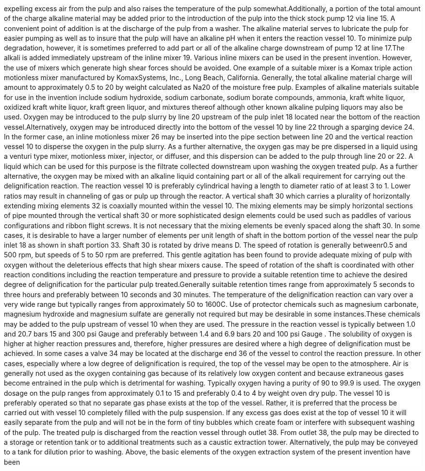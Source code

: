 expelling excess air from the pulp and also raises the temperature of the pulp somewhat.Additionally, a portion of the total amount of the charge alkaline material may be added prior to the introduction of the pulp into the thick stock pump 12 via line 15. A convenient point of addition is at the discharge of the pulp from a washer. The alkaline material serves to lubricate the pulp for easier pumping as well as to insure that the pulp will have an alkaline pH when it enters the reaction vessel 10. To minimize pulp degradation, however, it is sometimes preferred to add part or all of the alkaline charge downstream of pump 12 at line 17.The alkali is added immediately upstream of the inline mixer 19. Various inline mixers can be used in the present invention. However, the use of mixers which generate high shear forces should be avoided. One example of a suitable mixer is a Komax triple action motionless mixer manufactured by KomaxSystems, Inc., Long Beach, California. Generally, the total alkaline material charge will amount to approximately 0.5 to 20 by weight calculated as Na20 of the moisture free pulp. Examples of alkaline materials suitable for use in the invention include sodium hydroxide, sodium carbonate, sodium borate compounds, ammonia, kraft white liquor, oxidized kraft white liquor, kraft green liquor, and mixtures thereof although other known alkaline pulping liquors may also be used. Oxygen may be introduced to the pulp slurry by line 20 upstream of the pulp inlet 18 located near the bottom of the reaction vessel.Alternatively, oxygen may be introduced directly into the bottom of the vessel 10 by line 22 through a sparging device 24. In the former case, an inline motionless mixer 26 may be inserted into the pipe section between line 20 and the vertical reaction vessel 10 to disperse the oxygen in the pulp slurry. As a further alternative, the oxygen gas may be pre dispersed in a liquid using a venturi type mixer, motionless mixer, injector, or diffuser, and this dispersion can be added to the pulp through line 20 or 22. A liquid which can be used for this purpose is the filtrate collected downstream upon washing the oxygen treated pulp. As a further alternative, the oxygen may be mixed with an alkaline liquid containing part or all of the alkali requirement for carrying out the delignification reaction. The reaction vessel 10 is preferably cylindrical having a length to diameter ratio of at least 3 to 1. Lower ratios may result in channeling of gas or pulp up through the reactor. A vertical shaft 30 which carries a plurality of horizontally extending mixing elements 32 is coaxially mounted within the vessel 10. The mixing elements may be simply horizontal sections of pipe mounted through the vertical shaft 30 or more sophisticated design elements could be used such as paddles of various configurations and ribbon flight screws. It is not necessary that the mixing elements be evenly spaced along the shaft 30. In some cases, it is desirable to have a larger number of elements per unit length of shaft in the bottom portion of the vessel near the pulp inlet 18 as shown in shaft portion 33. Shaft 30 is rotated by drive means D. The speed of rotation is generally betweenr0.5 and 500 rpm, but speeds of 5 to 50 rpm are preferred. This gentle agitation has been found to provide adequate mixing of pulp with oxygen without the deleterious effects that high shear mixers cause. The speed of rotation of the shaft is coordinated with other reaction conditions including the reaction temperature and pressure to provide a suitable retention time to achieve the desired degree of delignification for the particular pulp treated.Generally suitable retention times range from approximately 5 seconds to three hours and preferably between 10 seconds and 30 minutes. The temperature of the delignification reaction can vary over a very wide range but typically ranges from approximately 50 to 1600C. Use of protector chemicals such as magnesium carbonate, magnesium hydroxide and magnesium sulfate are generally not required but may be desirable in some instances.These chemicals may be added to the pulp upstream of vessel 10 when they are used. The pressure in the reaction vessel is typically between 1.0 and 20.7 bars 15 and 300 psi Gauge and preferably between 1.4 and 6.9 bars 20 and 100 psi Gauge . The solubility of oxygen is higher at higher reaction pressures and, therefore, higher pressures are desired where a high degree of delignification must be achieved. In some cases a valve 34 may be located at the discharge end 36 of the vessel to control the reaction pressure. In other cases, especially where a low degree of delignification is required, the top of the vessel may be open to the atmosphere. Air is generally not used as the oxygen containing gas because of its relatively low oxygen content and because extraneous gases become entrained in the pulp which is detrimental for washing. Typically oxygen having a purity of 90 to 99.9 is used. The oxygen dosage on the pulp ranges from approximately 0.1 to 15 and preferably 0.4 to 4 by weight oven dry pulp. The vessel 10 is preferably operated so that no separate gas phase exists at the top of the vessel. Rather, it is preferred that the process be carried out with vessel 10 completely filled with the pulp suspension. If any excess gas does exist at the top of vessel 10 it will easily separate from the pulp and will not be in the form of tiny bubbles which create foam or interfere with subsequent washing of the pulp. The treated pulp is discharged from the reaction vessel through outlet 38. From outlet 38, the pulp may be directed to a storage or retention tank or to additional treatments such as a caustic extraction tower. Alternatively, the pulp may be conveyed to a tank for dilution prior to washing. Above, the basic elements of the oxygen extraction system of the present invention have been